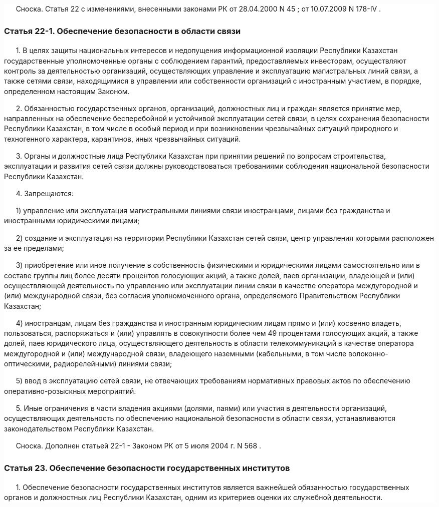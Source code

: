       Сноска. Статья 22 с изменениями, внесенными законами РК от 28.04.2000 N 45 ; от 10.07.2009 N 178-IV .

### Статья 22-1. Обеспечение безопасности в области связи

      1. В целях защиты национальных интересов и недопущения информационной изоляции Республики Казахстан государственные уполномоченные органы с соблюдением гарантий, предоставляемых инвесторам, осуществляют контроль за деятельностью организаций, осуществляющих управление и эксплуатацию магистральных линий связи, а также сетями связи, находящимися в управлении или собственности организаций с иностранным участием, в порядке, определенном настоящим Законом.

      2. Обязанностью государственных органов, организаций, должностных лиц и граждан является принятие мер, направленных на обеспечение бесперебойной и устойчивой эксплуатации сетей связи, в целях сохранения безопасности Pecпублики Казахстан, в том числе в особый период и при возникновении чрезвычайных ситуаций природного и техногенного характера, карантинов, иных чрезвычайных ситуаций.

      3. Органы и должностные лица Республики Казахстан при принятии решений по вопросам строительства, эксплуатации и развития сетей связи должны руководствоваться требованиями соблюдения национальной безопасности Peспублики Казахстан.

      4. Запрещаются:

      1) управление или эксплуатация магистральными линиями связи иностранцами, лицами без гражданства и иностранными юридическими лицами;

      2) создание и эксплуатация на территории Республики Казахстан сетей связи, центр управления которыми расположен за ее пределами;

      3) приобретение или иное получение в собственность физическими и юридическими лицами самостоятельно или в составе группы лиц более десяти процентов голосующих акций, а также долей, паев организации, владеющей и (или) осуществляющей деятельность по управлению или эксплуатации линии связи в качестве оператора междугородной и (или) международной связи, без согласия уполномоченного органа, определяемого Правительством Республики Казахстан;

      4) иностранцам, лицам без гражданства и иностранным юридическим лицам прямо и (или) косвенно владеть, пользоваться, распоряжаться и (или) управлять в совокупности более чем 49 процентами голосующих акций, а также долей, паев юридического лица, осуществляющего деятельность в области телекоммуникаций в качестве оператора междугородной и (или) международной связи, владеющего наземными (кабельными, в том числе волоконно-оптическими, радиорелейными) линиями связи;

      5) ввод в эксплуатацию сетей связи, не отвечающих требованиям нормативных правовых актов по обеспечению оперативно-розыскных мероприятий.

      5. Иные ограничения в части владения акциями (долями, паями) или участия в деятельности организаций, осуществляющих деятельность по обеспечению национальной безопасности в области связи, устанавливаются законодательством Республики Казахстан.

      Сноска. Дополнен статьей 22-1 - Законом РК от 5 июля 2004 г. N 568 .

### Статья 23. Обеспечение безопасности государственных институтов

      1. Обеспечение безопасности государственных институтов является важнейшей обязанностью государственных органов и должностных лиц Республики Казахстан, одним из критериев оценки их служебной деятельности.

